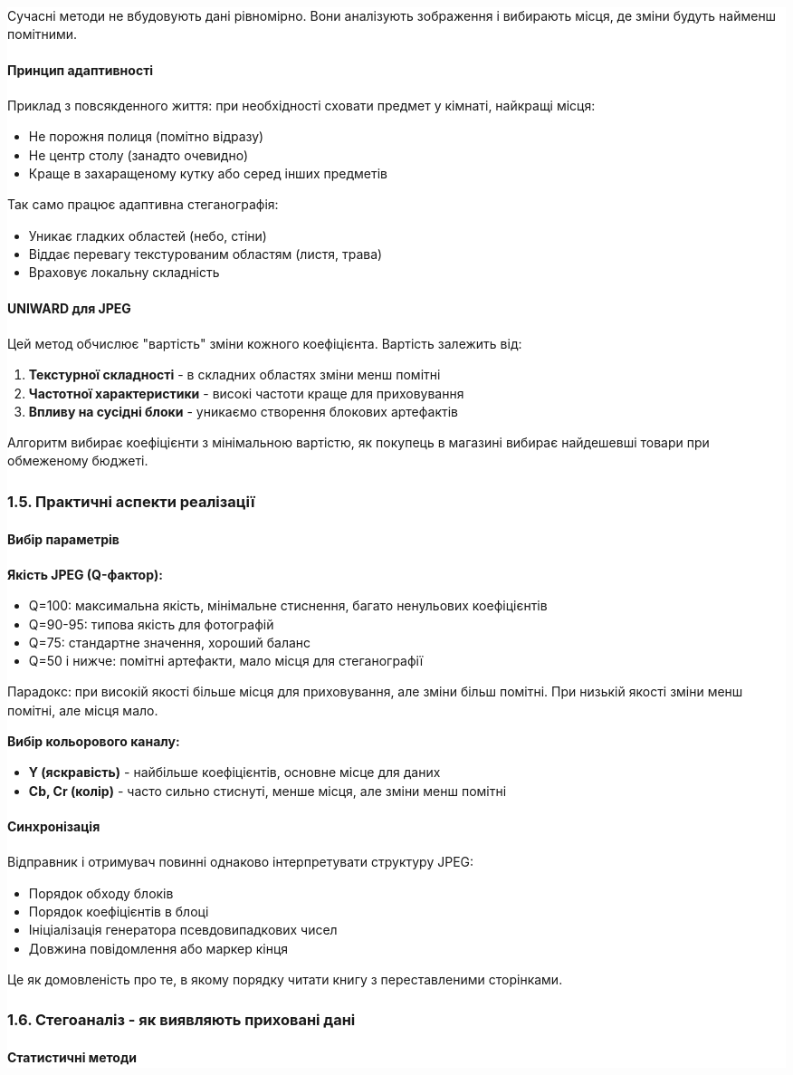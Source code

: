 Сучасні методи не вбудовують дані рівномірно. Вони аналізують зображення і вибирають місця, де зміни будуть найменш помітними.

#### Принцип адаптивності

Приклад з повсякденного життя: при необхідності сховати предмет у кімнаті, найкращі місця:
- Не порожня полиця (помітно відразу)
- Не центр столу (занадто очевидно)
- Краще в захаращеному кутку або серед інших предметів

Так само працює адаптивна стеганографія:
- Уникає гладких областей (небо, стіни)
- Віддає перевагу текстурованим областям (листя, трава)
- Враховує локальну складність

#### UNIWARD для JPEG

Цей метод обчислює "вартість" зміни кожного коефіцієнта. Вартість залежить від:

1. **Текстурної складності** - в складних областях зміни менш помітні
2. **Частотної характеристики** - високі частоти краще для приховування
3. **Впливу на сусідні блоки** - уникаємо створення блокових артефактів

Алгоритм вибирає коефіцієнти з мінімальною вартістю, як покупець в магазині вибирає найдешевші товари при обмеженому бюджеті.

### 1.5. Практичні аспекти реалізації

#### Вибір параметрів

**Якість JPEG (Q-фактор):**
- Q=100: максимальна якість, мінімальне стиснення, багато ненульових коефіцієнтів
- Q=90-95: типова якість для фотографій
- Q=75: стандартне значення, хороший баланс
- Q=50 і нижче: помітні артефакти, мало місця для стеганографії

Парадокс: при високій якості більше місця для приховування, але зміни більш помітні. При низькій якості зміни менш помітні, але місця мало.

**Вибір кольорового каналу:**
- **Y (яскравість)** - найбільше коефіцієнтів, основне місце для даних
- **Cb, Cr (колір)** - часто сильно стиснуті, менше місця, але зміни менш помітні

#### Синхронізація

Відправник і отримувач повинні однаково інтерпретувати структуру JPEG:
- Порядок обходу блоків
- Порядок коефіцієнтів в блоці
- Ініціалізація генератора псевдовипадкових чисел
- Довжина повідомлення або маркер кінця

Це як домовленість про те, в якому порядку читати книгу з переставленими сторінками.

### 1.6. Стегоаналіз - як виявляють приховані дані

#### Статистичні методи
